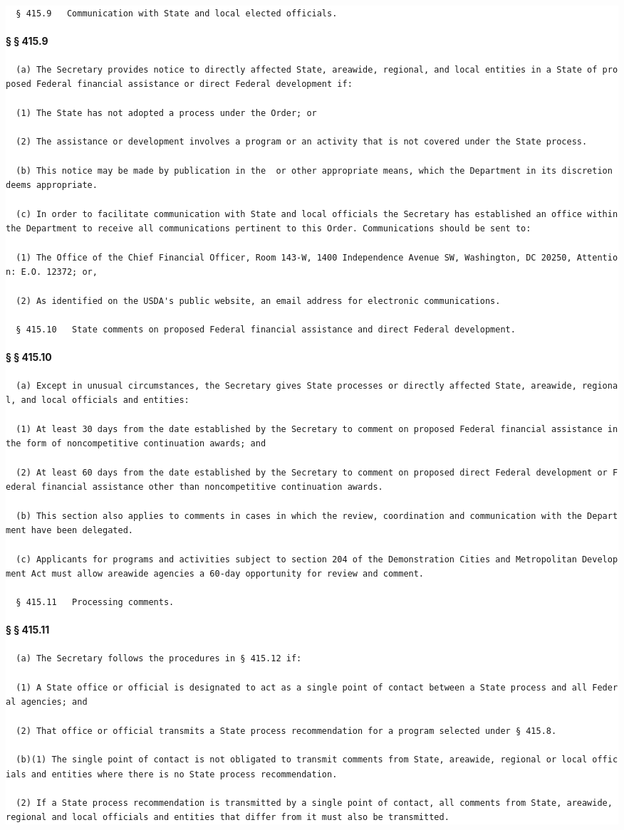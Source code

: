       § 415.9   Communication with State and local elected officials.

#### § § 415.9

      (a) The Secretary provides notice to directly affected State, areawide, regional, and local entities in a State of proposed Federal financial assistance or direct Federal development if:

      (1) The State has not adopted a process under the Order; or

      (2) The assistance or development involves a program or an activity that is not covered under the State process.

      (b) This notice may be made by publication in the  or other appropriate means, which the Department in its discretion deems appropriate.

      (c) In order to facilitate communication with State and local officials the Secretary has established an office within the Department to receive all communications pertinent to this Order. Communications should be sent to:

      (1) The Office of the Chief Financial Officer, Room 143-W, 1400 Independence Avenue SW, Washington, DC 20250, Attention: E.O. 12372; or,

      (2) As identified on the USDA's public website, an email address for electronic communications.

      § 415.10   State comments on proposed Federal financial assistance and direct Federal development.

#### § § 415.10

      (a) Except in unusual circumstances, the Secretary gives State processes or directly affected State, areawide, regional, and local officials and entities:

      (1) At least 30 days from the date established by the Secretary to comment on proposed Federal financial assistance in the form of noncompetitive continuation awards; and

      (2) At least 60 days from the date established by the Secretary to comment on proposed direct Federal development or Federal financial assistance other than noncompetitive continuation awards.

      (b) This section also applies to comments in cases in which the review, coordination and communication with the Department have been delegated.

      (c) Applicants for programs and activities subject to section 204 of the Demonstration Cities and Metropolitan Development Act must allow areawide agencies a 60-day opportunity for review and comment.

      § 415.11   Processing comments.

#### § § 415.11

      (a) The Secretary follows the procedures in § 415.12 if:

      (1) A State office or official is designated to act as a single point of contact between a State process and all Federal agencies; and

      (2) That office or official transmits a State process recommendation for a program selected under § 415.8.

      (b)(1) The single point of contact is not obligated to transmit comments from State, areawide, regional or local officials and entities where there is no State process recommendation.

      (2) If a State process recommendation is transmitted by a single point of contact, all comments from State, areawide, regional and local officials and entities that differ from it must also be transmitted.
